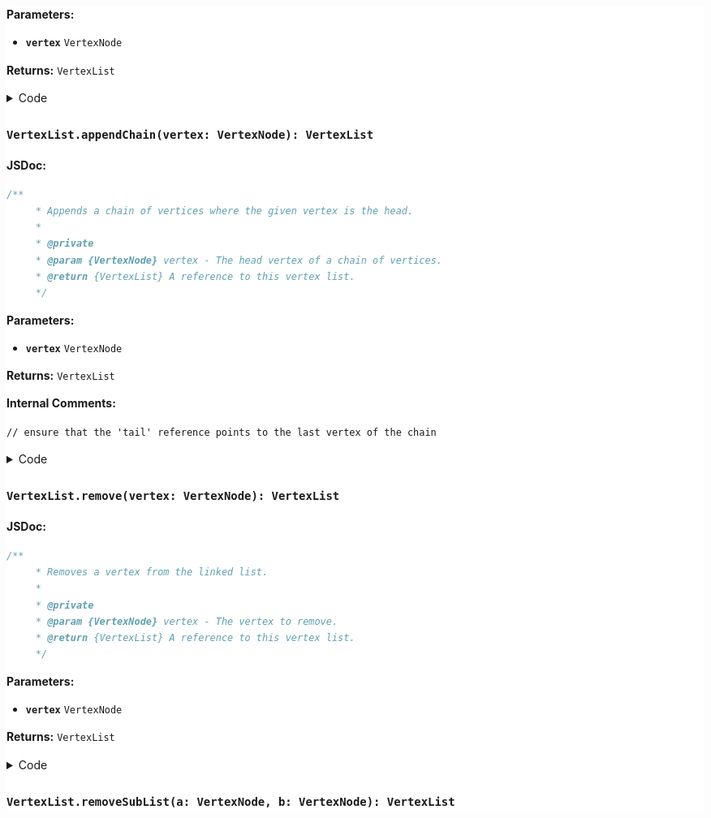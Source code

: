 **Parameters:**

- **`vertex`** `VertexNode`

**Returns:** `VertexList`

<details><summary>Code</summary></details>

### `VertexList.appendChain(vertex: VertexNode): VertexList`

**JSDoc:**
```typescript
/**
	 * Appends a chain of vertices where the given vertex is the head.
	 *
	 * @private
	 * @param {VertexNode} vertex - The head vertex of a chain of vertices.
	 * @return {VertexList} A reference to this vertex list.
	 */
```

**Parameters:**

- **`vertex`** `VertexNode`

**Returns:** `VertexList`

**Internal Comments:**
```
// ensure that the 'tail' reference points to the last vertex of the chain
```

<details><summary>Code</summary></details>

### `VertexList.remove(vertex: VertexNode): VertexList`

**JSDoc:**
```typescript
/**
	 * Removes a vertex from the linked list.
	 *
	 * @private
	 * @param {VertexNode} vertex - The vertex to remove.
	 * @return {VertexList} A reference to this vertex list.
	 */
```

**Parameters:**

- **`vertex`** `VertexNode`

**Returns:** `VertexList`

<details><summary>Code</summary></details>

### `VertexList.removeSubList(a: VertexNode, b: VertexNode): VertexList`
